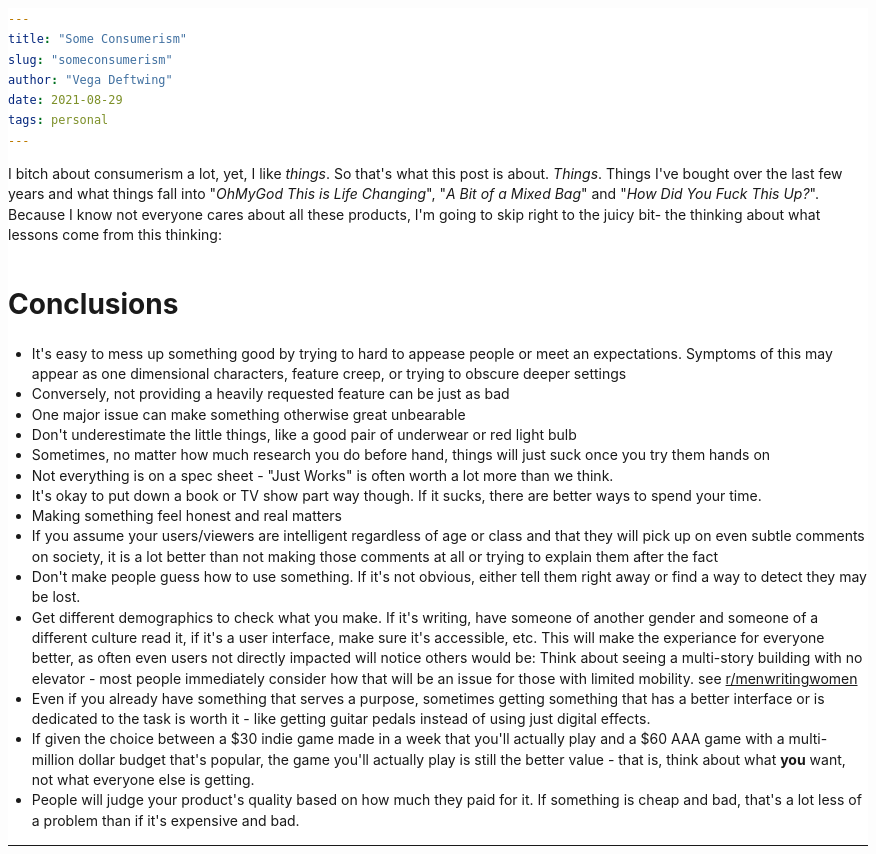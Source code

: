 ```yaml
---
title: "Some Consumerism"
slug: "someconsumerism"
author: "Vega Deftwing"
date: 2021-08-29
tags: personal
---
```


I bitch about consumerism a lot, yet, I like *things*. So that's what this post is about. *Things*. Things I've bought over the last few years and what things fall into "*OhMyGod This is Life Changing*", "*A Bit of a Mixed Bag*" and "*How Did You Fuck This Up?*". Because I know not everyone cares about all these products, I'm going to skip right to the juicy bit- the thinking about what lessons come from this thinking:

# Conclusions

- It's easy to mess up something good by trying to hard to appease people or meet an expectations. Symptoms of this may appear as one dimensional characters, feature creep, or trying to obscure deeper settings
- Conversely, not providing a heavily requested feature can be just as bad
- One major issue can make something otherwise great unbearable
- Don't underestimate the little things, like a good pair of underwear or red light bulb
- Sometimes, no matter how much research you do before hand, things will just suck once you try them hands on
- Not everything is on a spec sheet - "Just Works" is often worth a lot more than we think.
- It's okay to put down a book or TV show part way though. If it sucks, there are better ways to spend your time.
- Making something feel honest and real matters
- If you assume your users/viewers are intelligent regardless of age or class and that they will pick up on even subtle comments on society, it is a lot better than not making those comments at all or trying to explain them after the fact
- Don't make people guess how to use something. If it's not obvious, either tell them right away or find a way to detect they may be lost.
- Get different demographics to check what you make. If it's writing, have someone of another gender and someone of a different culture read it, if it's a user interface, make sure it's accessible, etc. This will make the experiance for everyone better, as often even users not directly impacted will notice others would be: Think about seeing a multi-story building with no elevator - most people immediately consider how that will be an issue for those with limited mobility. see [r/menwritingwomen]( r/menwritingwomen)
- Even if you already have something that serves a purpose, sometimes getting something that has a better interface or is dedicated to the task is worth it - like getting guitar pedals instead of using just digital effects.
- If given the choice between a $30 indie game made in a week that you'll actually play and a \$60 AAA game with a multi-million dollar budget that's popular, the game you'll actually play is still the better value - that is, think about what **you** want, not what everyone else is getting.
- People will judge your product's quality based on how much they paid for it. If something is cheap and bad, that's a lot less of a problem than if it's expensive and bad.

---
